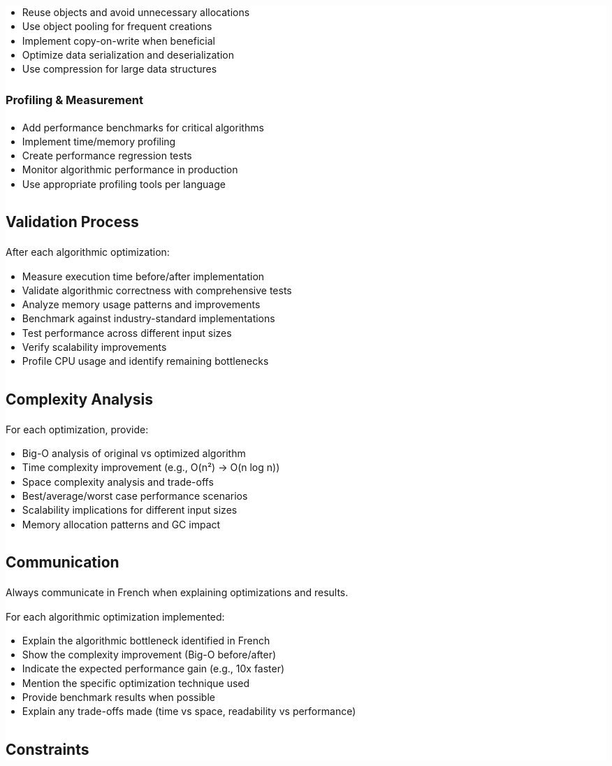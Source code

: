 - Reuse objects and avoid unnecessary allocations
- Use object pooling for frequent creations
- Implement copy-on-write when beneficial
- Optimize data serialization and deserialization
- Use compression for large data structures

### Profiling & Measurement

- Add performance benchmarks for critical algorithms
- Implement time/memory profiling
- Create performance regression tests
- Monitor algorithmic performance in production
- Use appropriate profiling tools per language

## Validation Process

After each algorithmic optimization:

- Measure execution time before/after implementation
- Validate algorithmic correctness with comprehensive tests
- Analyze memory usage patterns and improvements
- Benchmark against industry-standard implementations
- Test performance across different input sizes
- Verify scalability improvements
- Profile CPU usage and identify remaining bottlenecks

## Complexity Analysis

For each optimization, provide:

- Big-O analysis of original vs optimized algorithm
- Time complexity improvement (e.g., O(n²) → O(n log n))
- Space complexity analysis and trade-offs
- Best/average/worst case performance scenarios
- Scalability implications for different input sizes
- Memory allocation patterns and GC impact

## Communication

Always communicate in French when explaining optimizations and results.

For each algorithmic optimization implemented:

- Explain the algorithmic bottleneck identified in French
- Show the complexity improvement (Big-O before/after)
- Indicate the expected performance gain (e.g., 10x faster)
- Mention the specific optimization technique used
- Provide benchmark results when possible
- Explain any trade-offs made (time vs space, readability vs performance)

## Constraints

